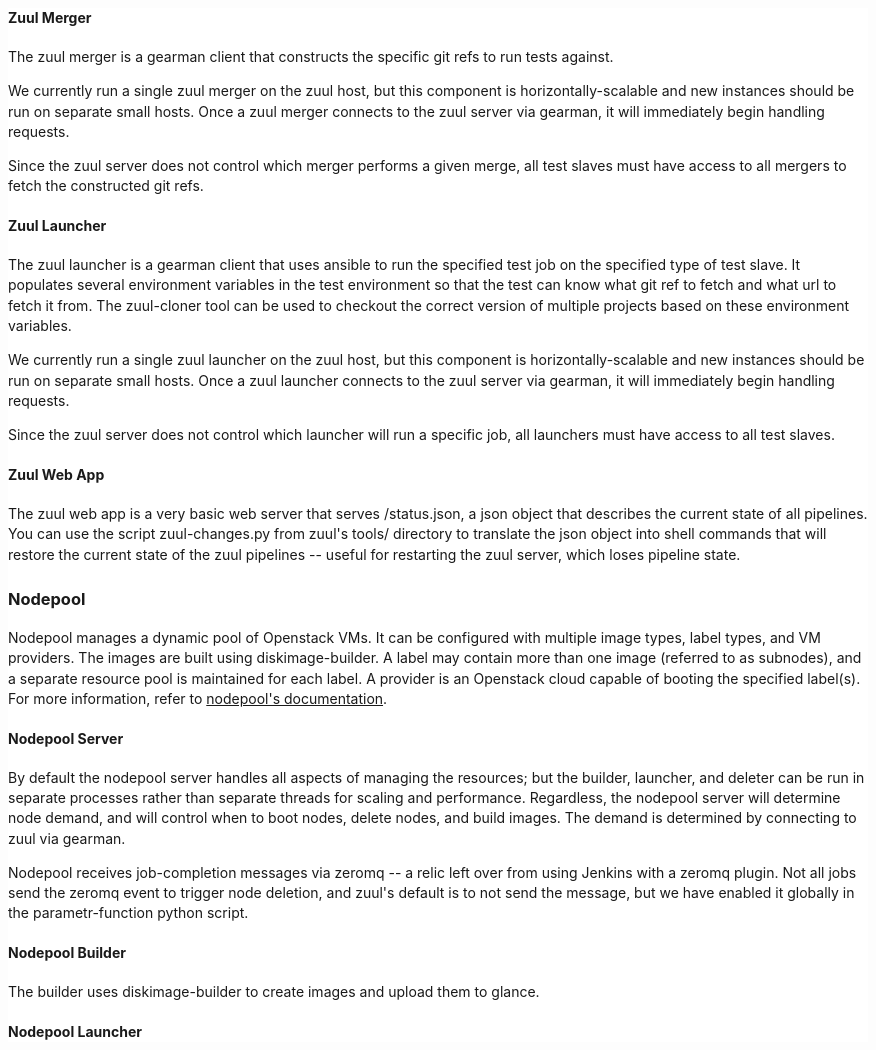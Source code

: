 #### Zuul Merger

The zuul merger is a gearman client that constructs the specific git refs to run tests against.

We currently run a single zuul merger on the zuul host, but this component is horizontally-scalable and new instances should be run on separate small hosts. Once a zuul merger connects to the zuul server via gearman, it will immediately begin handling requests.

Since the zuul server does not control which merger performs a given merge, all test slaves must have access to all mergers to fetch the constructed git refs.

#### Zuul Launcher

The zuul launcher is a gearman client that uses ansible to run the specified test job on the specified type of test slave. It populates several environment variables in the test environment so that the test can know what git ref to fetch and what url to fetch it from. The zuul-cloner tool can be used to checkout the correct version of multiple projects based on these environment variables.

We currently run a single zuul launcher on the zuul host, but this component is horizontally-scalable and new instances should be run on separate small hosts. Once a zuul launcher connects to the zuul server via gearman, it will immediately begin handling requests.

Since the zuul server does not control which launcher will run a specific job, all launchers must have access to all test slaves.

#### Zuul Web App

The zuul web app is a very basic web server that serves /status.json, a json object that describes the current state of all pipelines. You can use the script zuul-changes.py from zuul's tools/ directory to translate the json object into shell commands that will restore the current state of the zuul pipelines -- useful for restarting the zuul server, which loses pipeline state.

### Nodepool

Nodepool manages a dynamic pool of Openstack VMs. It can be configured with multiple image types, label types, and VM providers. The images are built using diskimage-builder. A label may contain more than one image (referred to as subnodes), and a separate resource pool is maintained for each label. A provider is an Openstack cloud capable of booting the specified label(s). For more information, refer to [nodepool's documentation](http://docs.openstack.org/infra/nodepool/).

#### Nodepool Server

By default the nodepool server handles all aspects of managing the resources; but the builder, launcher, and deleter can be run in separate processes rather than separate threads for scaling and performance. Regardless, the nodepool server will determine node demand, and will control when to boot nodes, delete nodes, and build images. The demand is determined by connecting to zuul via gearman.

Nodepool receives job-completion messages via zeromq -- a relic left over from using Jenkins with a zeromq plugin. Not all jobs send the zeromq event to trigger node deletion, and zuul's default is to not send the message, but we have enabled it globally in the parametr-function python script.

#### Nodepool Builder

The builder uses diskimage-builder to create images and upload them to glance.

#### Nodepool Launcher
